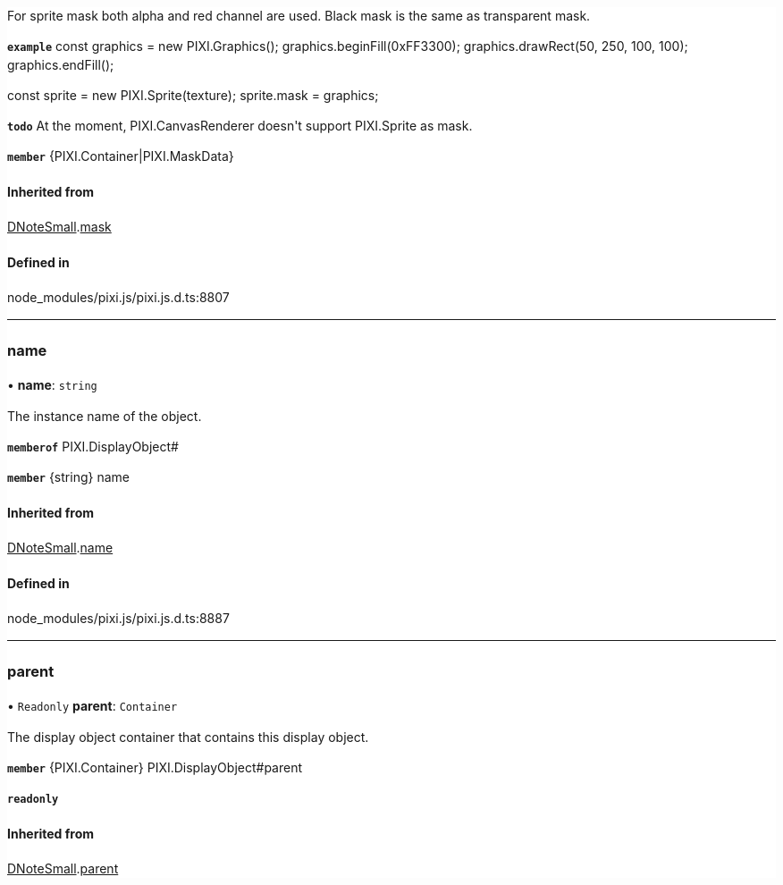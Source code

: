 For sprite mask both alpha and red channel are used. Black mask is the same as transparent mask.

**`example`**
const graphics = new PIXI.Graphics();
graphics.beginFill(0xFF3300);
graphics.drawRect(50, 250, 100, 100);
graphics.endFill();

const sprite = new PIXI.Sprite(texture);
sprite.mask = graphics;

**`todo`** At the moment, PIXI.CanvasRenderer doesn't support PIXI.Sprite as mask.

**`member`** {PIXI.Container|PIXI.MaskData}

#### Inherited from

[DNoteSmall](DNoteSmall.md).[mask](DNoteSmall.md#mask)

#### Defined in

node_modules/pixi.js/pixi.js.d.ts:8807

___

### name

• **name**: `string`

The instance name of the object.

**`memberof`** PIXI.DisplayObject#

**`member`** {string} name

#### Inherited from

[DNoteSmall](DNoteSmall.md).[name](DNoteSmall.md#name)

#### Defined in

node_modules/pixi.js/pixi.js.d.ts:8887

___

### parent

• `Readonly` **parent**: `Container`

The display object container that contains this display object.

**`member`** {PIXI.Container} PIXI.DisplayObject#parent

**`readonly`**

#### Inherited from

[DNoteSmall](DNoteSmall.md).[parent](DNoteSmall.md#parent)
